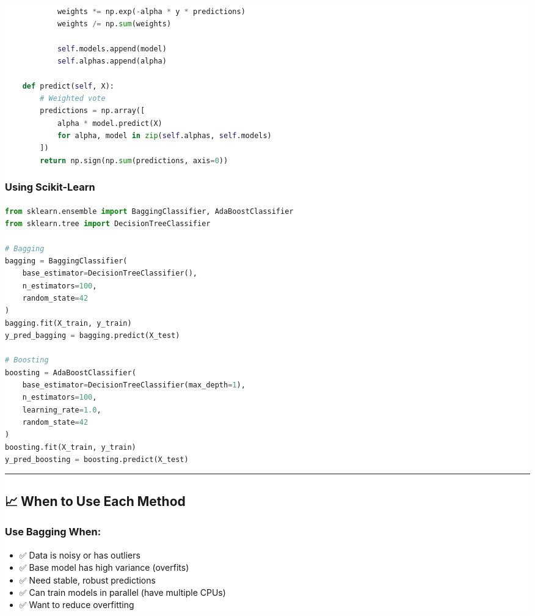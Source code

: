 ```python
            weights *= np.exp(-alpha * y * predictions)
            weights /= np.sum(weights)
            
            self.models.append(model)
            self.alphas.append(alpha)
    
    def predict(self, X):
        # Weighted vote
        predictions = np.array([
            alpha * model.predict(X) 
            for alpha, model in zip(self.alphas, self.models)
        ])
        return np.sign(np.sum(predictions, axis=0))
```

### Using Scikit-Learn

```python
from sklearn.ensemble import BaggingClassifier, AdaBoostClassifier
from sklearn.tree import DecisionTreeClassifier

# Bagging
bagging = BaggingClassifier(
    base_estimator=DecisionTreeClassifier(),
    n_estimators=100,
    random_state=42
)
bagging.fit(X_train, y_train)
y_pred_bagging = bagging.predict(X_test)

# Boosting
boosting = AdaBoostClassifier(
    base_estimator=DecisionTreeClassifier(max_depth=1),
    n_estimators=100,
    learning_rate=1.0,
    random_state=42
)
boosting.fit(X_train, y_train)
y_pred_boosting = boosting.predict(X_test)
```

---

## 📈 When to Use Each Method

### Use Bagging When:
- ✅ Data is noisy or has outliers
- ✅ Base model has high variance (overfits)
- ✅ Need stable, robust predictions
- ✅ Can train models in parallel (have multiple CPUs)
- ✅ Want to reduce overfitting
